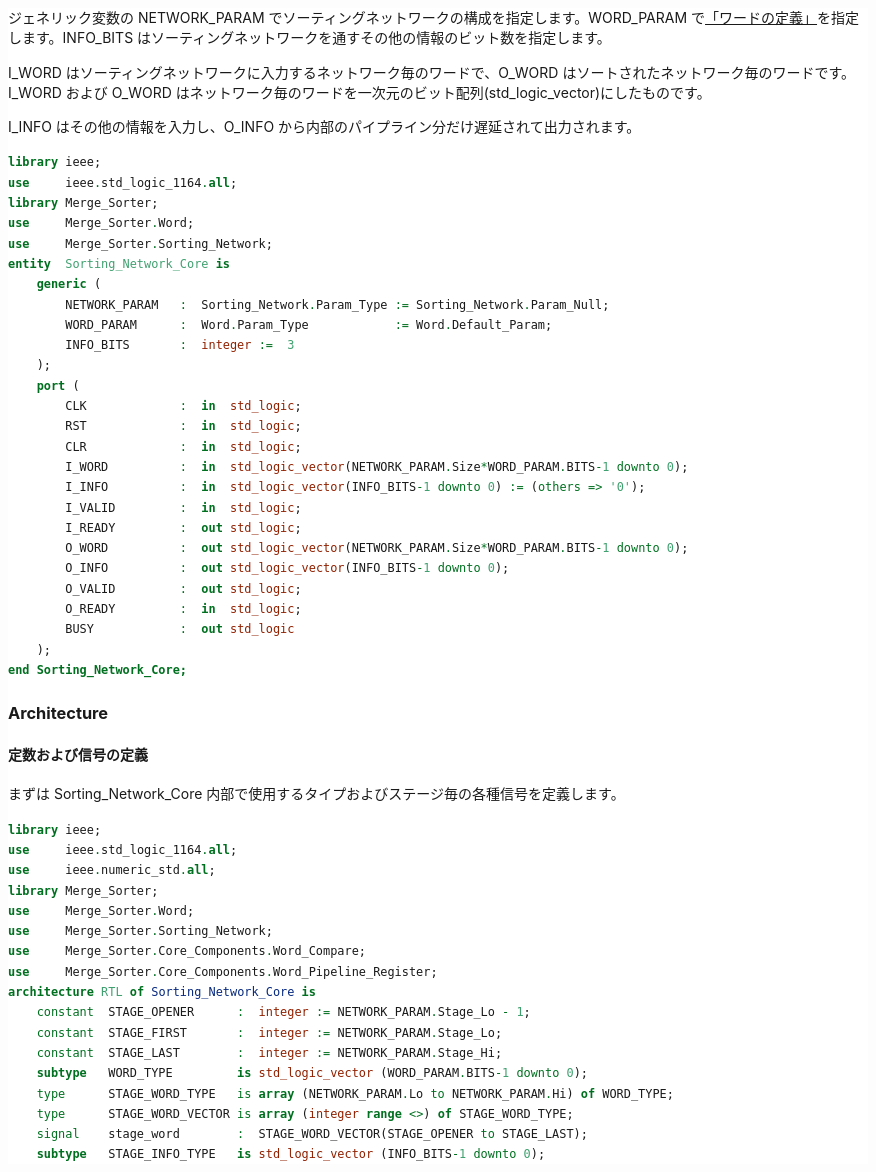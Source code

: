 
ジェネリック変数の NETWORK_PARAM でソーティングネットワークの構成を指定します。WORD_PARAM で[「ワードの定義」]を指定します。INFO_BITS はソーティングネットワークを通すその他の情報のビット数を指定します。

I_WORD はソーティングネットワークに入力するネットワーク毎のワードで、O_WORD はソートされたネットワーク毎のワードです。I_WORD および O_WORD はネットワーク毎のワードを一次元のビット配列(std_logic_vector)にしたものです。

I_INFO はその他の情報を入力し、O_INFO から内部のパイプライン分だけ遅延されて出力されます。


```VHDL:src/main/vhdl/core/sorting_network_core.vhd
library ieee;
use     ieee.std_logic_1164.all;
library Merge_Sorter;
use     Merge_Sorter.Word;
use     Merge_Sorter.Sorting_Network;
entity  Sorting_Network_Core is
    generic (
        NETWORK_PARAM   :  Sorting_Network.Param_Type := Sorting_Network.Param_Null;
        WORD_PARAM      :  Word.Param_Type            := Word.Default_Param;
        INFO_BITS       :  integer :=  3
    );
    port (
        CLK             :  in  std_logic;
        RST             :  in  std_logic;
        CLR             :  in  std_logic;
        I_WORD          :  in  std_logic_vector(NETWORK_PARAM.Size*WORD_PARAM.BITS-1 downto 0);
        I_INFO          :  in  std_logic_vector(INFO_BITS-1 downto 0) := (others => '0');
        I_VALID         :  in  std_logic;
        I_READY         :  out std_logic;
        O_WORD          :  out std_logic_vector(NETWORK_PARAM.Size*WORD_PARAM.BITS-1 downto 0);
        O_INFO          :  out std_logic_vector(INFO_BITS-1 downto 0);
        O_VALID         :  out std_logic;
        O_READY         :  in  std_logic;
        BUSY            :  out std_logic
    );
end Sorting_Network_Core;

```



### Architecture



#### 定数および信号の定義


まずは Sorting_Network_Core 内部で使用するタイプおよびステージ毎の各種信号を定義します。


```VHDL:src/main/vhdl/core/sorting_network_core.vhd
library ieee;
use     ieee.std_logic_1164.all;
use     ieee.numeric_std.all;
library Merge_Sorter;
use     Merge_Sorter.Word;
use     Merge_Sorter.Sorting_Network;
use     Merge_Sorter.Core_Components.Word_Compare;
use     Merge_Sorter.Core_Components.Word_Pipeline_Register;
architecture RTL of Sorting_Network_Core is
    constant  STAGE_OPENER      :  integer := NETWORK_PARAM.Stage_Lo - 1;
    constant  STAGE_FIRST       :  integer := NETWORK_PARAM.Stage_Lo;
    constant  STAGE_LAST        :  integer := NETWORK_PARAM.Stage_Hi;
    subtype   WORD_TYPE         is std_logic_vector (WORD_PARAM.BITS-1 downto 0);
    type      STAGE_WORD_TYPE   is array (NETWORK_PARAM.Lo to NETWORK_PARAM.Hi) of WORD_TYPE;
    type      STAGE_WORD_VECTOR is array (integer range <>) of STAGE_WORD_TYPE;
    signal    stage_word        :  STAGE_WORD_VECTOR(STAGE_OPENER to STAGE_LAST);
    subtype   STAGE_INFO_TYPE   is std_logic_vector (INFO_BITS-1 downto 0);
```

[「はじめに」]: ./01_introduction.md "「VHDL で書くマージソーター(はじめに)」"
[「ワードの定義」]: ./02_word_package.md "「VHDL で書くマージソーター(ワードの定義)」"
[「ワード比較器」]: ./03_word_compare.md "「VHDL で書くマージソーター(ワード比較器)」"
[「ソーティングネットワーク(コアパッケージ)」]: ./04_sorting_network.md "「VHDL で書くソーティングネットワーク(コアパッケージ)」"
[「ソーティングネットワーク(バイトニックマージソート)」]: ./05_bitonic_sorter.md "「VHDL で書くソーティングネットワーク(バイトニックマージソート)」"
[「ソーティングネットワーク(バッチャー奇偶マージソート)」]: ./06_oddeven_sorter.md "「VHDL で書くソーティングネットワーク(バッチャー奇偶マージソート)」"
[「シングルワード マージソート ノード」]: ./07_merge_sort_node_single.md "「VHDL で書くマージソーター(シングルワード マージソート ノード)」"
[「マルチワード マージソート ノード」]: ./08_merge_sort_node_multi.md "「VHDL で書くマージソーター(マルチワード マージソート ノード)」"
[「マージソート ツリー」]: ./09_merge_sort_tree.md "「VHDL で書くマージソーター(マージソート ツリー)」"
[「端数ワード処理」]: ./10_merge_sort_core_1.md "「VHDL で書くマージソーター(端数ワード処理)」"
[「ストリーム入力」]: ./11_merge_sort_core_2.md "「VHDL で書くマージソーター(ストリーム入力)」"
[「ストリームフィードバック」]: ./12_merge_sort_core_3.md "「VHDL で書くマージソーター(ストリームフィードバック)」"
[「ArgSort IP」]: ./13_argsort.md "「VHDL で書くマージソーター(ArgSort IP)」"
[「ArgSort-Ultra96」]: https://github.com/ikwzm/ArgSort-Ultra96/blob/1.2.1/doc/ja/argsort-ultra96.md "「VHDL で書くマージソーター(ArgSort-Ultra96)」"
[「ArgSort-Kv260」]: https://github.com/ikwzm/ArgSort-Kv260/blob/1.2.1/doc/ja/argsort-Kv260.md "「VHDL で書くマージソーター(ArgSort-Kv260)」"